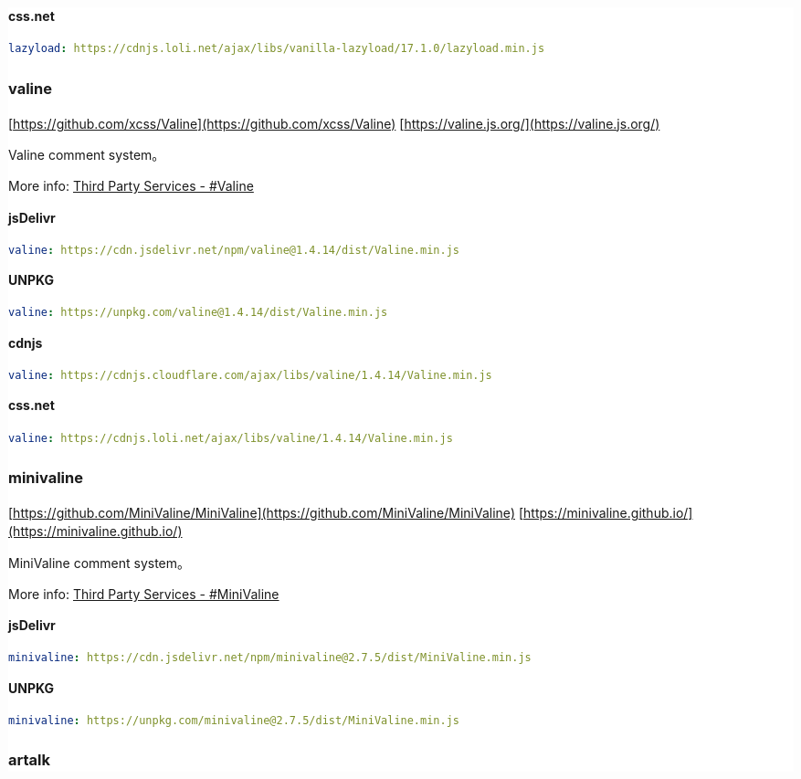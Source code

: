 **css.net**

```yaml
lazyload: https://cdnjs.loli.net/ajax/libs/vanilla-lazyload/17.1.0/lazyload.min.js
```

### valine

[https://github.com/xcss/Valine](https://github.com/xcss/Valine) [https://valine.js.org/](https://valine.js.org/)

Valine comment system。

More info: [Third Party Services - #Valine](/en/third-party/#Valine)

**jsDelivr**

```yaml
valine: https://cdn.jsdelivr.net/npm/valine@1.4.14/dist/Valine.min.js
```

**UNPKG**

```yaml
valine: https://unpkg.com/valine@1.4.14/dist/Valine.min.js
```

**cdnjs**

```yaml
valine: https://cdnjs.cloudflare.com/ajax/libs/valine/1.4.14/Valine.min.js
```

**css.net**

```yaml
valine: https://cdnjs.loli.net/ajax/libs/valine/1.4.14/Valine.min.js
```

### minivaline

[https://github.com/MiniValine/MiniValine](https://github.com/MiniValine/MiniValine) [https://minivaline.github.io/](https://minivaline.github.io/)

MiniValine comment system。

More info: [Third Party Services - #MiniValine](/en/third-party/#MiniValine)

**jsDelivr**

```yaml
minivaline: https://cdn.jsdelivr.net/npm/minivaline@2.7.5/dist/MiniValine.min.js
```

**UNPKG**

```yaml
minivaline: https://unpkg.com/minivaline@2.7.5/dist/MiniValine.min.js
```

### artalk
